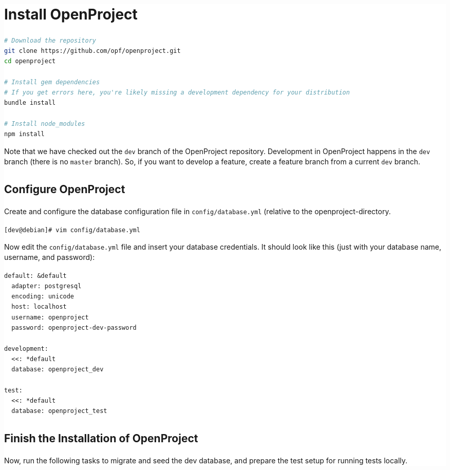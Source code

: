# Install OpenProject

```bash
# Download the repository
git clone https://github.com/opf/openproject.git
cd openproject

# Install gem dependencies
# If you get errors here, you're likely missing a development dependency for your distribution
bundle install

# Install node_modules
npm install
```

Note that we have checked out the `dev` branch of the OpenProject repository. Development in OpenProject happens in the `dev` branch (there is no `master` branch).
So, if you want to develop a feature, create a feature branch from a current `dev` branch.

## Configure OpenProject

Create and configure the database configuration file in `config/database.yml` (relative to the openproject-directory.

```bash
[dev@debian]# vim config/database.yml
```

Now edit the `config/database.yml` file and insert your database credentials.
It should look like this (just with your database name, username, and password):

```
default: &default
  adapter: postgresql
  encoding: unicode
  host: localhost
  username: openproject
  password: openproject-dev-password

development:
  <<: *default
  database: openproject_dev

test:
  <<: *default
  database: openproject_test
```

## Finish the Installation of OpenProject

Now, run the following tasks to migrate and seed the dev database, and prepare the test setup for running tests locally.
